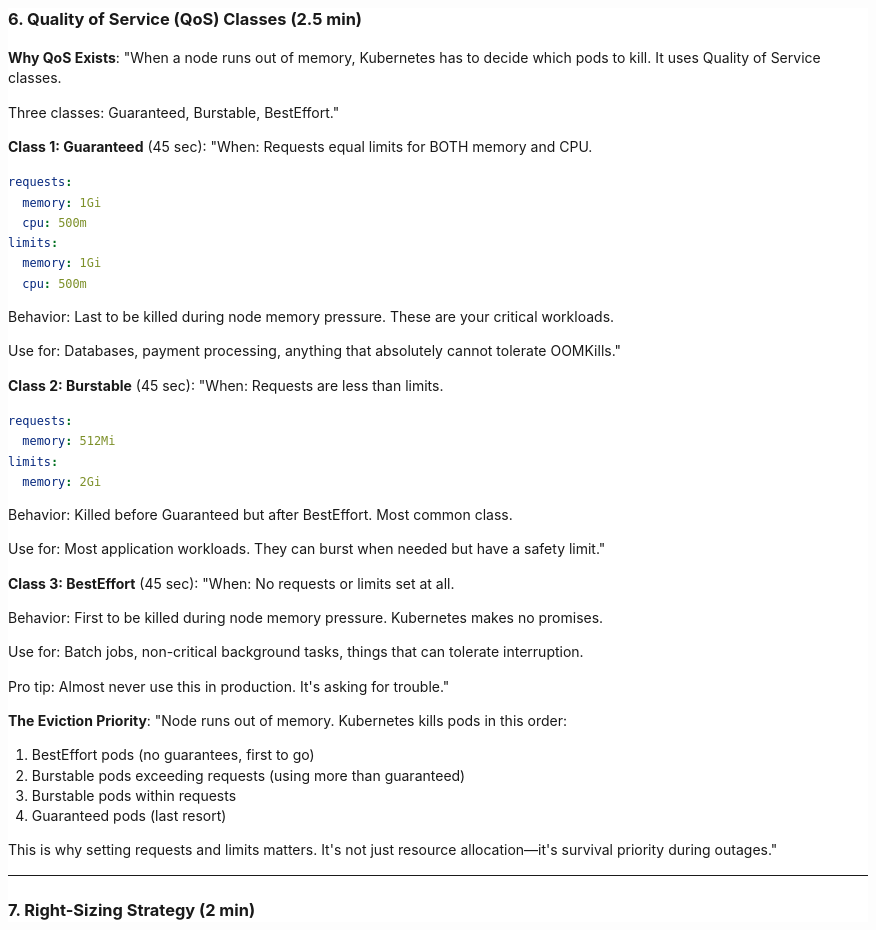 
### 6. Quality of Service (QoS) Classes (2.5 min)

**Why QoS Exists**:
"When a node runs out of memory, Kubernetes has to decide which pods to kill. It uses Quality of Service classes.

Three classes: Guaranteed, Burstable, BestEffort."

**Class 1: Guaranteed** (45 sec):
"When: Requests equal limits for BOTH memory and CPU.
```yaml
requests:
  memory: 1Gi
  cpu: 500m
limits:
  memory: 1Gi
  cpu: 500m
```

Behavior: Last to be killed during node memory pressure. These are your critical workloads.

Use for: Databases, payment processing, anything that absolutely cannot tolerate OOMKills."

**Class 2: Burstable** (45 sec):
"When: Requests are less than limits.
```yaml
requests:
  memory: 512Mi
limits:
  memory: 2Gi
```

Behavior: Killed before Guaranteed but after BestEffort. Most common class.

Use for: Most application workloads. They can burst when needed but have a safety limit."

**Class 3: BestEffort** (45 sec):
"When: No requests or limits set at all.

Behavior: First to be killed during node memory pressure. Kubernetes makes no promises.

Use for: Batch jobs, non-critical background tasks, things that can tolerate interruption.

Pro tip: Almost never use this in production. It's asking for trouble."

**The Eviction Priority**:
"Node runs out of memory. Kubernetes kills pods in this order:
1. BestEffort pods (no guarantees, first to go)
2. Burstable pods exceeding requests (using more than guaranteed)
3. Burstable pods within requests
4. Guaranteed pods (last resort)

This is why setting requests and limits matters. It's not just resource allocation—it's survival priority during outages."

---

### 7. Right-Sizing Strategy (2 min)
